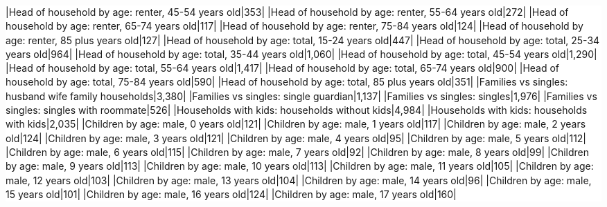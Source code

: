 |Head of household by age: renter, 45-54 years old|353|
|Head of household by age: renter, 55-64 years old|272|
|Head of household by age: renter, 65-74 years old|117|
|Head of household by age: renter, 75-84 years old|124|
|Head of household by age: renter, 85 plus years old|127|
|Head of household by age: total, 15-24 years old|447|
|Head of household by age: total, 25-34 years old|964|
|Head of household by age: total, 35-44 years old|1,060|
|Head of household by age: total, 45-54 years old|1,290|
|Head of household by age: total, 55-64 years old|1,417|
|Head of household by age: total, 65-74 years old|900|
|Head of household by age: total, 75-84 years old|590|
|Head of household by age: total, 85 plus years old|351|
|Families vs singles: husband wife family households|3,380|
|Families vs singles: single guardian|1,137|
|Families vs singles: singles|1,976|
|Families vs singles: singles with roommate|526|
|Households with kids: households without kids|4,984|
|Households with kids: households with kids|2,035|
|Children by age: male, 0 years old|121|
|Children by age: male, 1 years old|117|
|Children by age: male, 2 years old|124|
|Children by age: male, 3 years old|121|
|Children by age: male, 4 years old|95|
|Children by age: male, 5 years old|112|
|Children by age: male, 6 years old|115|
|Children by age: male, 7 years old|92|
|Children by age: male, 8 years old|99|
|Children by age: male, 9 years old|113|
|Children by age: male, 10 years old|113|
|Children by age: male, 11 years old|105|
|Children by age: male, 12 years old|103|
|Children by age: male, 13 years old|104|
|Children by age: male, 14 years old|96|
|Children by age: male, 15 years old|101|
|Children by age: male, 16 years old|124|
|Children by age: male, 17 years old|160|
